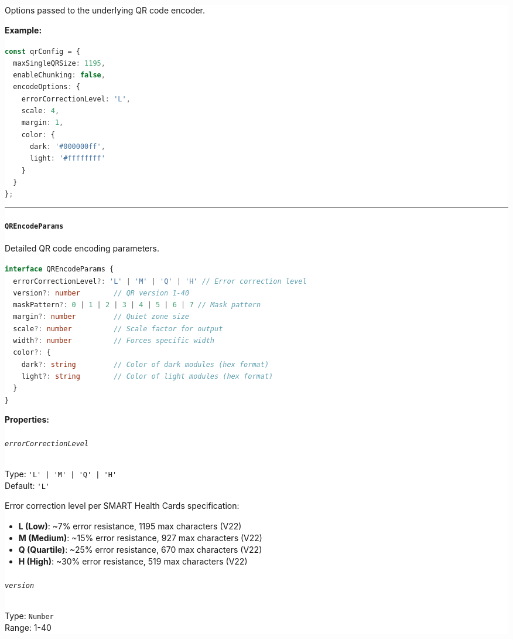 Options passed to the underlying QR code encoder.

**Example:**
```typescript
const qrConfig = {
  maxSingleQRSize: 1195,
  enableChunking: false,
  encodeOptions: {
    errorCorrectionLevel: 'L',
    scale: 4,
    margin: 1,
    color: {
      dark: '#000000ff',
      light: '#ffffffff'
    }
  }
};
```

---

#### `QREncodeParams`

Detailed QR code encoding parameters.

```typescript
interface QREncodeParams {
  errorCorrectionLevel?: 'L' | 'M' | 'Q' | 'H' // Error correction level
  version?: number        // QR version 1-40
  maskPattern?: 0 | 1 | 2 | 3 | 4 | 5 | 6 | 7 // Mask pattern
  margin?: number         // Quiet zone size
  scale?: number          // Scale factor for output
  width?: number          // Forces specific width
  color?: {
    dark?: string         // Color of dark modules (hex format)
    light?: string        // Color of light modules (hex format)
  }
}
```

**Properties:**

###### `errorCorrectionLevel`
Type: `'L' | 'M' | 'Q' | 'H'`  
Default: `'L'`

Error correction level per SMART Health Cards specification:
- **L (Low)**: ~7% error resistance, 1195 max characters (V22)
- **M (Medium)**: ~15% error resistance, 927 max characters (V22)  
- **Q (Quartile)**: ~25% error resistance, 670 max characters (V22)
- **H (High)**: ~30% error resistance, 519 max characters (V22)

###### `version`
Type: `Number`  
Range: 1-40
